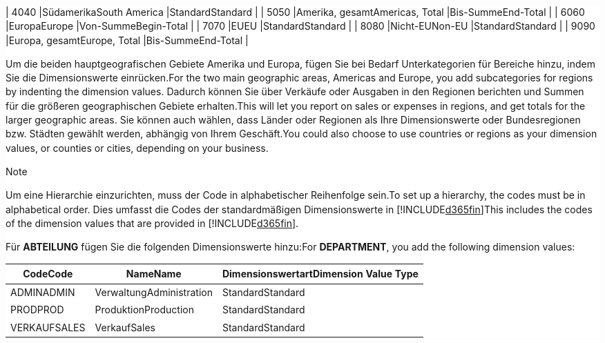 | <span data-ttu-id="a06cd-258">40</span><span class="sxs-lookup"><span data-stu-id="a06cd-258">40</span></span> |<span data-ttu-id="a06cd-259">Südamerika</span><span class="sxs-lookup"><span data-stu-id="a06cd-259">South America</span></span> |<span data-ttu-id="a06cd-260">Standard</span><span class="sxs-lookup"><span data-stu-id="a06cd-260">Standard</span></span> |
| <span data-ttu-id="a06cd-261">50</span><span class="sxs-lookup"><span data-stu-id="a06cd-261">50</span></span> |<span data-ttu-id="a06cd-262">Amerika, gesamt</span><span class="sxs-lookup"><span data-stu-id="a06cd-262">Americas, Total</span></span> |<span data-ttu-id="a06cd-263">Bis-Summe</span><span class="sxs-lookup"><span data-stu-id="a06cd-263">End-Total</span></span> |
| <span data-ttu-id="a06cd-264">60</span><span class="sxs-lookup"><span data-stu-id="a06cd-264">60</span></span> |<span data-ttu-id="a06cd-265">Europa</span><span class="sxs-lookup"><span data-stu-id="a06cd-265">Europe</span></span> |<span data-ttu-id="a06cd-266">Von-Summe</span><span class="sxs-lookup"><span data-stu-id="a06cd-266">Begin-Total</span></span> |
| <span data-ttu-id="a06cd-267">70</span><span class="sxs-lookup"><span data-stu-id="a06cd-267">70</span></span> |<span data-ttu-id="a06cd-268">EU</span><span class="sxs-lookup"><span data-stu-id="a06cd-268">EU</span></span> |<span data-ttu-id="a06cd-269">Standard</span><span class="sxs-lookup"><span data-stu-id="a06cd-269">Standard</span></span> |
| <span data-ttu-id="a06cd-270">80</span><span class="sxs-lookup"><span data-stu-id="a06cd-270">80</span></span> |<span data-ttu-id="a06cd-271">Nicht-EU</span><span class="sxs-lookup"><span data-stu-id="a06cd-271">Non-EU</span></span> |<span data-ttu-id="a06cd-272">Standard</span><span class="sxs-lookup"><span data-stu-id="a06cd-272">Standard</span></span> |
| <span data-ttu-id="a06cd-273">90</span><span class="sxs-lookup"><span data-stu-id="a06cd-273">90</span></span> |<span data-ttu-id="a06cd-274">Europa, gesamt</span><span class="sxs-lookup"><span data-stu-id="a06cd-274">Europe, Total</span></span> |<span data-ttu-id="a06cd-275">Bis-Summe</span><span class="sxs-lookup"><span data-stu-id="a06cd-275">End-Total</span></span> |

<span data-ttu-id="a06cd-276">Um die beiden hauptgeografischen Gebiete Amerika und Europa, fügen Sie bei Bedarf Unterkategorien für Bereiche hinzu, indem Sie die Dimensionswerte einrücken.</span><span class="sxs-lookup"><span data-stu-id="a06cd-276">For the two main geographic areas, Americas and Europe, you add subcategories for regions by indenting the dimension values.</span></span> <span data-ttu-id="a06cd-277">Dadurch können Sie über Verkäufe oder Ausgaben in den Regionen berichten und Summen für die größeren geographischen Gebiete erhalten.</span><span class="sxs-lookup"><span data-stu-id="a06cd-277">This will let you report on sales or expenses in regions, and get totals for the larger geographic areas.</span></span> <span data-ttu-id="a06cd-278">Sie können auch wählen, dass Länder oder Regionen als Ihre Dimensionswerte oder Bundesregionen bzw. Städten gewählt werden, abhängig von Ihrem Geschäft.</span><span class="sxs-lookup"><span data-stu-id="a06cd-278">You could also choose to use countries or regions as your dimension values, or counties or cities, depending on your business.</span></span>

> [!NOTE]  
>   <span data-ttu-id="a06cd-279">Um eine Hierarchie einzurichten, muss der Code in alphabetischer Reihenfolge sein.</span><span class="sxs-lookup"><span data-stu-id="a06cd-279">To set up a hierarchy, the codes must be in alphabetical order.</span></span> <span data-ttu-id="a06cd-280">Dies umfasst die Codes der standardmäßigen Dimensionswerte in [!INCLUDE[d365fin](includes/d365fin_md.md)]</span><span class="sxs-lookup"><span data-stu-id="a06cd-280">This includes the codes of the dimension values that are provided in [!INCLUDE[d365fin](includes/d365fin_md.md)].</span></span>  

<span data-ttu-id="a06cd-281">Für **ABTEILUNG** fügen Sie die folgenden Dimensionswerte hinzu:</span><span class="sxs-lookup"><span data-stu-id="a06cd-281">For **DEPARTMENT**, you add the following dimension values:</span></span>

| <span data-ttu-id="a06cd-282">Code</span><span class="sxs-lookup"><span data-stu-id="a06cd-282">Code</span></span> | <span data-ttu-id="a06cd-283">Name</span><span class="sxs-lookup"><span data-stu-id="a06cd-283">Name</span></span> | <span data-ttu-id="a06cd-284">Dimensionswertart</span><span class="sxs-lookup"><span data-stu-id="a06cd-284">Dimension Value Type</span></span> |
| --- | --- | --- |
| <span data-ttu-id="a06cd-285">ADMIN</span><span class="sxs-lookup"><span data-stu-id="a06cd-285">ADMIN</span></span> |<span data-ttu-id="a06cd-286">Verwaltung</span><span class="sxs-lookup"><span data-stu-id="a06cd-286">Administration</span></span> |<span data-ttu-id="a06cd-287">Standard</span><span class="sxs-lookup"><span data-stu-id="a06cd-287">Standard</span></span> |
| <span data-ttu-id="a06cd-288">PROD</span><span class="sxs-lookup"><span data-stu-id="a06cd-288">PROD</span></span> |<span data-ttu-id="a06cd-289">Produktion</span><span class="sxs-lookup"><span data-stu-id="a06cd-289">Production</span></span> |<span data-ttu-id="a06cd-290">Standard</span><span class="sxs-lookup"><span data-stu-id="a06cd-290">Standard</span></span> |
| <span data-ttu-id="a06cd-291">VERKAUF</span><span class="sxs-lookup"><span data-stu-id="a06cd-291">SALES</span></span> |<span data-ttu-id="a06cd-292">Verkauf</span><span class="sxs-lookup"><span data-stu-id="a06cd-292">Sales</span></span> |<span data-ttu-id="a06cd-293">Standard</span><span class="sxs-lookup"><span data-stu-id="a06cd-293">Standard</span></span> |
